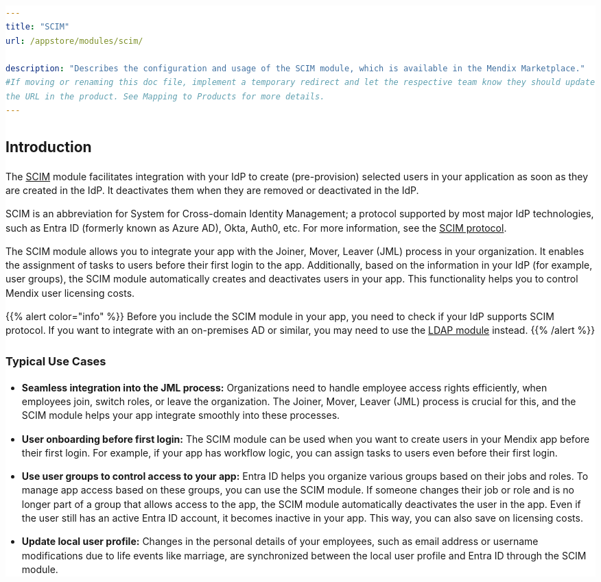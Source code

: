 ```yaml
---
title: "SCIM"
url: /appstore/modules/scim/

description: "Describes the configuration and usage of the SCIM module, which is available in the Mendix Marketplace."
#If moving or renaming this doc file, implement a temporary redirect and let the respective team know they should update the URL in the product. See Mapping to Products for more details.
---
```


## Introduction

The [SCIM](https://marketplace.mendix.com/link/component/229630) module facilitates integration with your IdP to create (pre-provision) selected users in your application as soon as they are created in the IdP. It deactivates them when they are removed or deactivated in the IdP.

SCIM is an abbreviation for System for Cross-domain Identity Management; a protocol supported by most major IdP technologies, such as Entra ID (formerly known as Azure AD), Okta, Auth0, etc. For more information, see the [SCIM protocol](https://scim.cloud/).

The SCIM module allows you to integrate your app with the Joiner, Mover, Leaver (JML) process in your organization. It enables the assignment of tasks to users before their first login to the app. Additionally, based on the information in your IdP (for example, user groups), the SCIM module automatically creates and deactivates users in your app. This functionality helps you to control Mendix user licensing costs.

{{% alert color="info" %}}
Before you include the SCIM module in your app, you need to check if your IdP supports SCIM protocol. If you want to integrate with an on-premises AD or similar, you may need to use the [LDAP module](/appstore/modules/ldap/) instead.
{{% /alert %}}

### Typical Use Cases

* **Seamless integration into the JML process:** Organizations need to handle employee access rights efficiently, when employees join, switch roles, or leave the organization. The Joiner, Mover, Leaver (JML) process is crucial for this, and the SCIM module helps your app integrate smoothly into these processes.

* **User onboarding before first login:** The SCIM module can be used when you want to create users in your Mendix app before their first login. For example, if your app has workflow logic, you can assign tasks to users even before their first login.

* **Use user groups to control access to your app:** Entra ID helps you organize various groups based on their jobs and roles. To manage app access based on these groups, you can use the SCIM module. If someone changes their job or role and is no longer part of a group that allows access to the app, the SCIM module automatically deactivates the user in the app. Even if the user still has an active Entra ID account, it becomes inactive in your app. This way, you can also save on licensing costs.

* **Update local user profile:** Changes in the personal details of your employees, such as email address or username modifications due to life events like marriage, are synchronized between the local user profile and Entra ID through the SCIM module.
